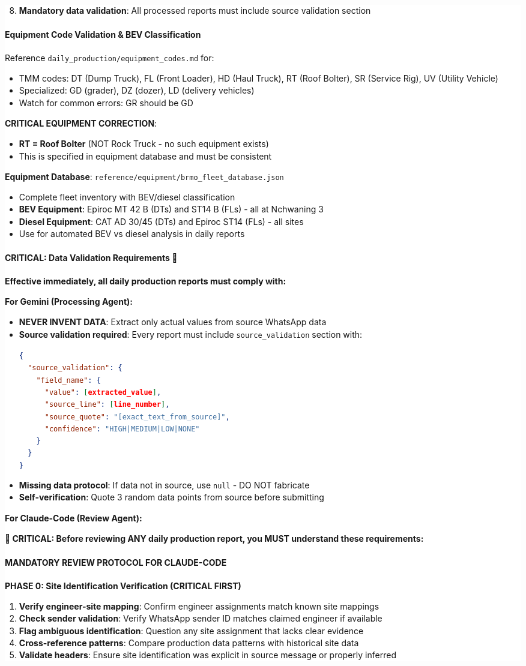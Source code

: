 8. **Mandatory data validation**: All processed reports must include source validation section

#### Equipment Code Validation & BEV Classification
Reference `daily_production/equipment_codes.md` for:
- TMM codes: DT (Dump Truck), FL (Front Loader), HD (Haul Truck), RT (Roof Bolter), SR (Service Rig), UV (Utility Vehicle)
- Specialized: GD (grader), DZ (dozer), LD (delivery vehicles)
- Watch for common errors: GR should be GD

**CRITICAL EQUIPMENT CORRECTION**:
- **RT = Roof Bolter** (NOT Rock Truck - no such equipment exists)
- This is specified in equipment database and must be consistent

**Equipment Database**: `reference/equipment/brmo_fleet_database.json`
- Complete fleet inventory with BEV/diesel classification
- **BEV Equipment**: Epiroc MT 42 B (DTs) and ST14 B (FLs) - all at Nchwaning 3
- **Diesel Equipment**: CAT AD 30/45 (DTs) and Epiroc ST14 (FLs) - all sites
- Use for automated BEV vs diesel analysis in daily reports

#### **CRITICAL: Data Validation Requirements** 🚨
**Effective immediately, all daily production reports must comply with:**

**For Gemini (Processing Agent):**
- **NEVER INVENT DATA**: Extract only actual values from source WhatsApp data
- **Source validation required**: Every report must include `source_validation` section with:
  ```json
  {
    "source_validation": {
      "field_name": {
        "value": [extracted_value],
        "source_line": [line_number],
        "source_quote": "[exact_text_from_source]",
        "confidence": "HIGH|MEDIUM|LOW|NONE"
      }
    }
  }
  ```
- **Missing data protocol**: If data not in source, use `null` - DO NOT fabricate
- **Self-verification**: Quote 3 random data points from source before submitting

**For Claude-Code (Review Agent):**

**🚨 CRITICAL: Before reviewing ANY daily production report, you MUST understand these requirements:**

#### **MANDATORY REVIEW PROTOCOL FOR CLAUDE-CODE**

**PHASE 0: Site Identification Verification (CRITICAL FIRST)**
1. **Verify engineer-site mapping**: Confirm engineer assignments match known site mappings
2. **Check sender validation**: Verify WhatsApp sender ID matches claimed engineer if available
3. **Flag ambiguous identification**: Question any site assignment that lacks clear evidence
4. **Cross-reference patterns**: Compare production data patterns with historical site data
5. **Validate headers**: Ensure site identification was explicit in source message or properly inferred
